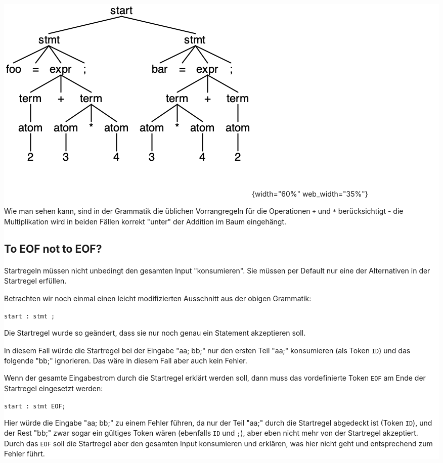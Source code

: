 ![](images/hello_ex2.png){width="60%" web_width="35%"}

Wie man sehen kann, sind in der Grammatik die üblichen Vorrangregeln für die
Operationen `+` und `*` berücksichtigt - die Multiplikation wird in beiden Fällen
korrekt "unter" der Addition im Baum eingehängt.

## To EOF not to EOF?

Startregeln müssen nicht unbedingt den gesamten Input "konsumieren". Sie müssen per
Default nur eine der Alternativen in der Startregel erfüllen.

Betrachten wir noch einmal einen leicht modifizierten Ausschnitt aus der obigen
Grammatik:

``` antlr
start : stmt ;
```

Die Startregel wurde so geändert, dass sie nur noch genau ein Statement akzeptieren
soll.

In diesem Fall würde die Startregel bei der Eingabe "aa; bb;" nur den ersten Teil
"aa;" konsumieren (als Token `ID`) und das folgende "bb;" ignorieren. Das wäre in
diesem Fall aber auch kein Fehler.

Wenn der gesamte Eingabestrom durch die Startregel erklärt werden soll, dann muss
das vordefinierte Token `EOF` am Ende der Startregel eingesetzt werden:

``` antlr
start : stmt EOF;
```

Hier würde die Eingabe "aa; bb;" zu einem Fehler führen, da nur der Teil "aa;" durch
die Startregel abgedeckt ist (Token `ID`), und der Rest "bb;" zwar sogar ein
gültiges Token wären (ebenfalls `ID` und `;`), aber eben nicht mehr von der
Startregel akzeptiert. Durch das `EOF` soll die Startregel aber den gesamten Input
konsumieren und erklären, was hier nicht geht und entsprechend zum Fehler führt.
